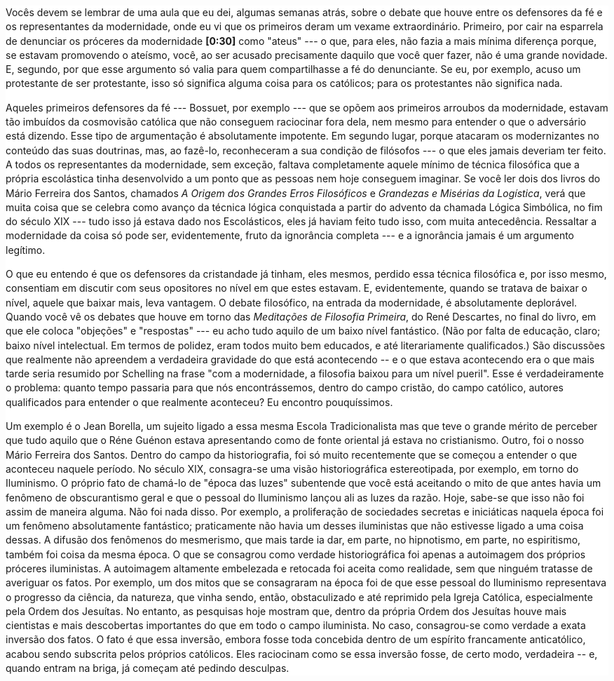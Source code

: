 Vocês devem se lembrar de uma aula que eu dei, algumas semanas atrás, sobre o debate que houve entre os defensores da fé e os representantes da modernidade, onde eu vi que os primeiros deram um vexame extraordinário. Primeiro, por cair na esparrela de denunciar os próceres da modernidade **\[0:30\]** como "ateus" --- o que, para eles, não fazia a mais mínima diferença porque, se estavam promovendo o ateísmo, você, ao ser acusado precisamente daquilo que você quer fazer, não é uma grande novidade. E, segundo, por que esse argumento só valia para quem compartilhasse a fé do denunciante. Se eu, por exemplo, acuso um protestante de ser protestante, isso só significa alguma coisa para os católicos; para os protestantes não significa nada.

Aqueles primeiros defensores da fé --- Bossuet, por exemplo --- que se opõem aos primeiros arroubos da modernidade, estavam tão imbuídos da cosmovisão católica que não conseguem raciocinar fora dela, nem mesmo para entender o que o adversário está dizendo. Esse tipo de argumentação é absolutamente impotente. Em segundo lugar, porque atacaram os modernizantes no conteúdo das suas doutrinas, mas, ao fazê-lo, reconheceram a sua condição de filósofos --- o que eles jamais deveriam ter feito. A todos os representantes da modernidade, sem exceção, faltava completamente aquele mínimo de técnica filosófica que a própria escolástica tinha desenvolvido a um ponto que as pessoas nem hoje conseguem imaginar. Se você ler dois dos livros do Mário Ferreira dos Santos, chamados *A Origem dos Grandes Erros Filosóficos* e *Grandezas e Misérias da Logística*, verá que muita coisa que se celebra como avanço da técnica lógica conquistada a partir do advento da chamada Lógica Simbólica, no fim do século XIX --- tudo isso já estava dado nos Escolásticos, eles já haviam feito tudo isso, com muita antecedência. Ressaltar a modernidade da coisa só pode ser, evidentemente, fruto da ignorância completa --- e a ignorância jamais é um argumento legítimo.

O que eu entendo é que os defensores da cristandade já tinham, eles mesmos, perdido essa técnica filosófica e, por isso mesmo, consentiam em discutir com seus opositores no nível em que estes estavam. E, evidentemente, quando se tratava de baixar o nível, aquele que baixar mais, leva vantagem. O debate filosófico, na entrada da modernidade, é absolutamente deplorável. Quando você vê os debates que houve em torno das *Meditações de Filosofia Primeira*, do René Descartes, no final do livro, em que ele coloca "objeções" e "respostas" --- eu acho tudo aquilo de um baixo nível fantástico. (Não por falta de educação, claro; baixo nível intelectual. Em termos de polidez, eram todos muito bem educados, e até literariamente qualificados.) São discussões que realmente não apreendem a verdadeira gravidade do que está acontecendo -- e o que estava acontecendo era o que mais tarde seria resumido por Schelling na frase "com a modernidade, a filosofia baixou para um nível pueril". Esse é verdadeiramente o problema: quanto tempo passaria para que nós encontrássemos, dentro do campo cristão, do campo católico, autores qualificados para entender o que realmente aconteceu? Eu encontro pouquíssimos.

Um exemplo é o Jean Borella, um sujeito ligado a essa mesma Escola Tradicionalista mas que teve o grande mérito de perceber que tudo aquilo que o Réne Guénon estava apresentando como de fonte oriental já estava no cristianismo. Outro, foi o nosso Mário Ferreira dos Santos. Dentro do campo da historiografia, foi só muito recentemente que se começou a entender o que aconteceu naquele período. No século XIX, consagra-se uma visão historiográfica estereotipada, por exemplo, em torno do Iluminismo. O próprio fato de chamá-lo de "época das luzes" subentende que você está aceitando o mito de que antes havia um fenômeno de obscurantismo geral e que o pessoal do Iluminismo lançou ali as luzes da razão. Hoje, sabe-se que isso não foi assim de maneira alguma. Não foi nada disso. Por exemplo, a proliferação de sociedades secretas e iniciáticas naquela época foi um fenômeno absolutamente fantástico; praticamente não havia um desses iluministas que não estivesse ligado a uma coisa dessas. A difusão dos fenômenos do mesmerismo, que mais tarde ia dar, em parte, no hipnotismo, em parte, no espiritismo, também foi coisa da mesma época. O que se consagrou como verdade historiográfica foi apenas a autoimagem dos próprios próceres iluministas. A autoimagem altamente embelezada e retocada foi aceita como realidade, sem que ninguém tratasse de averiguar os fatos. Por exemplo, um dos mitos que se consagraram na época foi de que esse pessoal do Iluminismo representava o progresso da ciência, da natureza, que vinha sendo, então, obstaculizado e até reprimido pela Igreja Católica, especialmente pela Ordem dos Jesuítas. No entanto, as pesquisas hoje mostram que, dentro da própria Ordem dos Jesuítas houve mais cientistas e mais descobertas importantes do que em todo o campo iluminista. No caso, consagrou-se como verdade a exata inversão dos fatos. O fato é que essa inversão, embora fosse toda concebida dentro de um espírito francamente anticatólico, acabou sendo subscrita pelos próprios católicos. Eles raciocinam como se essa inversão fosse, de certo modo, verdadeira -- e, quando entram na briga, já começam até pedindo desculpas.
